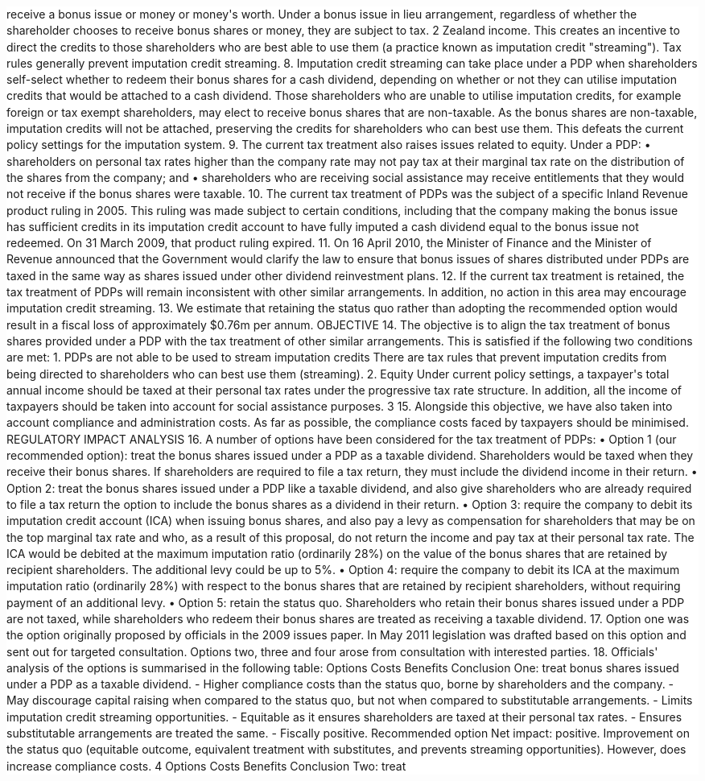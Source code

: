 receive a bonus issue or money or money's worth. Under a bonus issue in lieu arrangement, regardless of whether the shareholder chooses to receive bonus shares or money, they are subject to tax. 2 Zealand income. This creates an incentive to direct the credits to those shareholders who are best able to use them (a practice known as imputation credit "streaming"). Tax rules generally prevent imputation credit streaming. 8. Imputation credit streaming can take place under a PDP when shareholders self-select whether to redeem their bonus shares for a cash dividend, depending on whether or not they can utilise imputation credits that would be attached to a cash dividend. Those shareholders who are unable to utilise imputation credits, for example foreign or tax exempt shareholders, may elect to receive bonus shares that are non-taxable. As the bonus shares are non-taxable, imputation credits will not be attached, preserving the credits for shareholders who can best use them. This defeats the current policy settings for the imputation system. 9. The current tax treatment also raises issues related to equity. Under a PDP: • shareholders on personal tax rates higher than the company rate may not pay tax at their marginal tax rate on the distribution of the shares from the company; and • shareholders who are receiving social assistance may receive entitlements that they would not receive if the bonus shares were taxable. 10. The current tax treatment of PDPs was the subject of a specific Inland Revenue product ruling in 2005. This ruling was made subject to certain conditions, including that the company making the bonus issue has sufficient credits in its imputation credit account to have fully imputed a cash dividend equal to the bonus issue not redeemed. On 31 March 2009, that product ruling expired. 11. On 16 April 2010, the Minister of Finance and the Minister of Revenue announced that the Government would clarify the law to ensure that bonus issues of shares distributed under PDPs are taxed in the same way as shares issued under other dividend reinvestment plans. 12. If the current tax treatment is retained, the tax treatment of PDPs will remain inconsistent with other similar arrangements. In addition, no action in this area may encourage imputation credit streaming. 13. We estimate that retaining the status quo rather than adopting the recommended option would result in a fiscal loss of approximately $0.76m per annum. OBJECTIVE 14. The objective is to align the tax treatment of bonus shares provided under a PDP with the tax treatment of other similar arrangements. This is satisfied if the following two conditions are met: 1. PDPs are not able to be used to stream imputation credits There are tax rules that prevent imputation credits from being directed to shareholders who can best use them (streaming). 2. Equity Under current policy settings, a taxpayer's total annual income should be taxed at their personal tax rates under the progressive tax rate structure. In addition, all the income of taxpayers should be taken into account for social assistance purposes. 3 15. Alongside this objective, we have also taken into account compliance and administration costs. As far as possible, the compliance costs faced by taxpayers should be minimised. REGULATORY IMPACT ANALYSIS 16. A number of options have been considered for the tax treatment of PDPs: • Option 1 (our recommended option): treat the bonus shares issued under a PDP as a taxable dividend. Shareholders would be taxed when they receive their bonus shares. If shareholders are required to file a tax return, they must include the dividend income in their return. • Option 2: treat the bonus shares issued under a PDP like a taxable dividend, and also give shareholders who are already required to file a tax return the option to include the bonus shares as a dividend in their return. • Option 3: require the company to debit its imputation credit account (ICA) when issuing bonus shares, and also pay a levy as compensation for shareholders that may be on the top marginal tax rate and who, as a result of this proposal, do not return the income and pay tax at their personal tax rate. The ICA would be debited at the maximum imputation ratio (ordinarily 28%) on the value of the bonus shares that are retained by recipient shareholders. The additional levy could be up to 5%. • Option 4: require the company to debit its ICA at the maximum imputation ratio (ordinarily 28%) with respect to the bonus shares that are retained by recipient shareholders, without requiring payment of an additional levy. • Option 5: retain the status quo. Shareholders who retain their bonus shares issued under a PDP are not taxed, while shareholders who redeem their bonus shares are treated as receiving a taxable dividend. 17. Option one was the option originally proposed by officials in the 2009 issues paper. In May 2011 legislation was drafted based on this option and sent out for targeted consultation. Options two, three and four arose from consultation with interested parties. 18. Officials' analysis of the options is summarised in the following table: Options Costs Benefits Conclusion One: treat bonus shares issued under a PDP as a taxable dividend. - Higher compliance costs than the status quo, borne by shareholders and the company. - May discourage capital raising when compared to the status quo, but not when compared to substitutable arrangements. - Limits imputation credit streaming opportunities. - Equitable as it ensures shareholders are taxed at their personal tax rates. - Ensures substitutable arrangements are treated the same. - Fiscally positive. Recommended option Net impact: positive. Improvement on the status quo (equitable outcome, equivalent treatment with substitutes, and prevents streaming opportunities). However, does increase compliance costs. 4 Options Costs Benefits Conclusion Two: treat